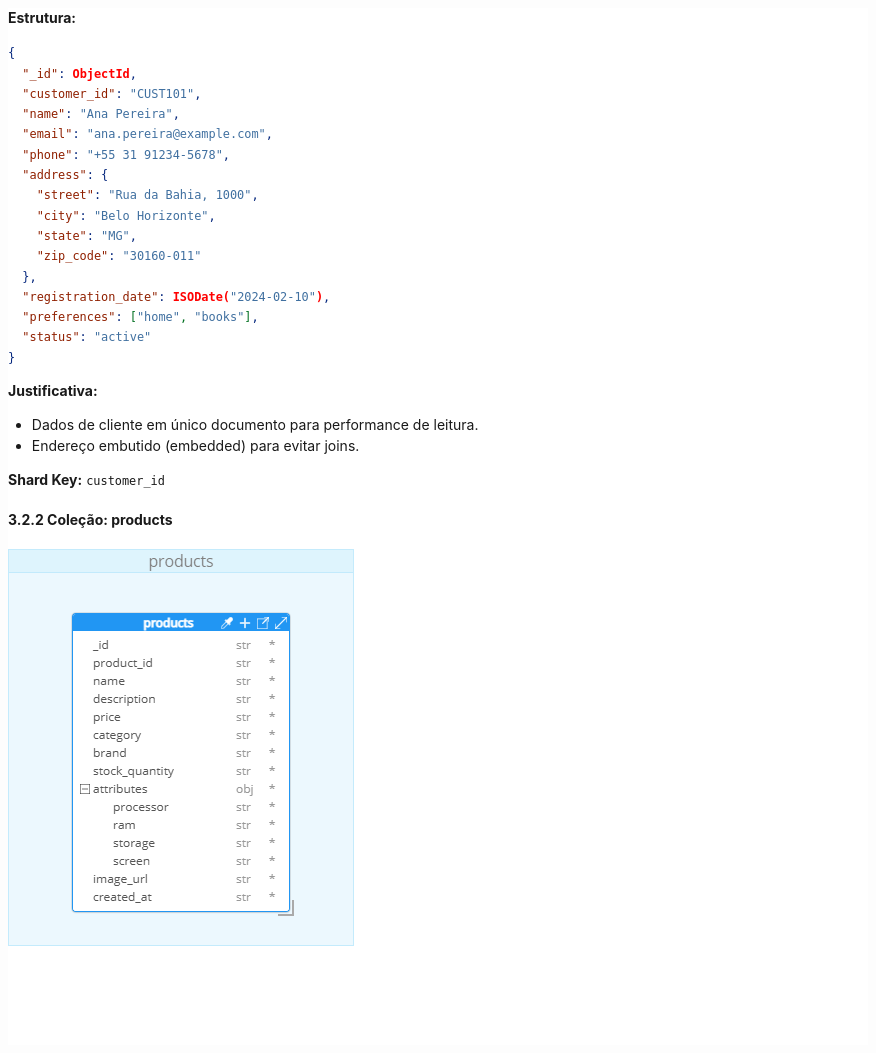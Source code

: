 **Estrutura:**
```json
{
  "_id": ObjectId,
  "customer_id": "CUST101",
  "name": "Ana Pereira",
  "email": "ana.pereira@example.com",
  "phone": "+55 31 91234-5678",
  "address": {
    "street": "Rua da Bahia, 1000",
    "city": "Belo Horizonte",
    "state": "MG",
    "zip_code": "30160-011"
  },
  "registration_date": ISODate("2024-02-10"),
  "preferences": ["home", "books"],
  "status": "active"
}
```

**Justificativa:**
- Dados de cliente em único documento para performance de leitura.
- Endereço embutido (embedded) para evitar joins.

**Shard Key:** `customer_id`

#### 3.2.2 Coleção: products

![Modelo da Coleção Products](../print/products_model.png)

